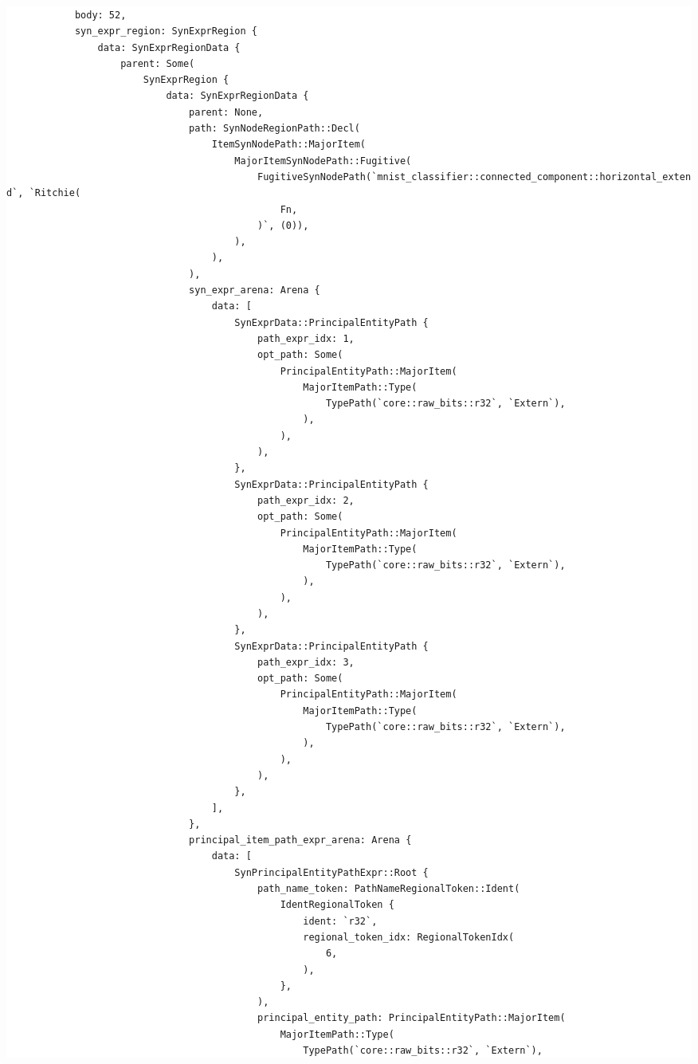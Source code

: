                 body: 52,
                syn_expr_region: SynExprRegion {
                    data: SynExprRegionData {
                        parent: Some(
                            SynExprRegion {
                                data: SynExprRegionData {
                                    parent: None,
                                    path: SynNodeRegionPath::Decl(
                                        ItemSynNodePath::MajorItem(
                                            MajorItemSynNodePath::Fugitive(
                                                FugitiveSynNodePath(`mnist_classifier::connected_component::horizontal_extend`, `Ritchie(
                                                    Fn,
                                                )`, (0)),
                                            ),
                                        ),
                                    ),
                                    syn_expr_arena: Arena {
                                        data: [
                                            SynExprData::PrincipalEntityPath {
                                                path_expr_idx: 1,
                                                opt_path: Some(
                                                    PrincipalEntityPath::MajorItem(
                                                        MajorItemPath::Type(
                                                            TypePath(`core::raw_bits::r32`, `Extern`),
                                                        ),
                                                    ),
                                                ),
                                            },
                                            SynExprData::PrincipalEntityPath {
                                                path_expr_idx: 2,
                                                opt_path: Some(
                                                    PrincipalEntityPath::MajorItem(
                                                        MajorItemPath::Type(
                                                            TypePath(`core::raw_bits::r32`, `Extern`),
                                                        ),
                                                    ),
                                                ),
                                            },
                                            SynExprData::PrincipalEntityPath {
                                                path_expr_idx: 3,
                                                opt_path: Some(
                                                    PrincipalEntityPath::MajorItem(
                                                        MajorItemPath::Type(
                                                            TypePath(`core::raw_bits::r32`, `Extern`),
                                                        ),
                                                    ),
                                                ),
                                            },
                                        ],
                                    },
                                    principal_item_path_expr_arena: Arena {
                                        data: [
                                            SynPrincipalEntityPathExpr::Root {
                                                path_name_token: PathNameRegionalToken::Ident(
                                                    IdentRegionalToken {
                                                        ident: `r32`,
                                                        regional_token_idx: RegionalTokenIdx(
                                                            6,
                                                        ),
                                                    },
                                                ),
                                                principal_entity_path: PrincipalEntityPath::MajorItem(
                                                    MajorItemPath::Type(
                                                        TypePath(`core::raw_bits::r32`, `Extern`),